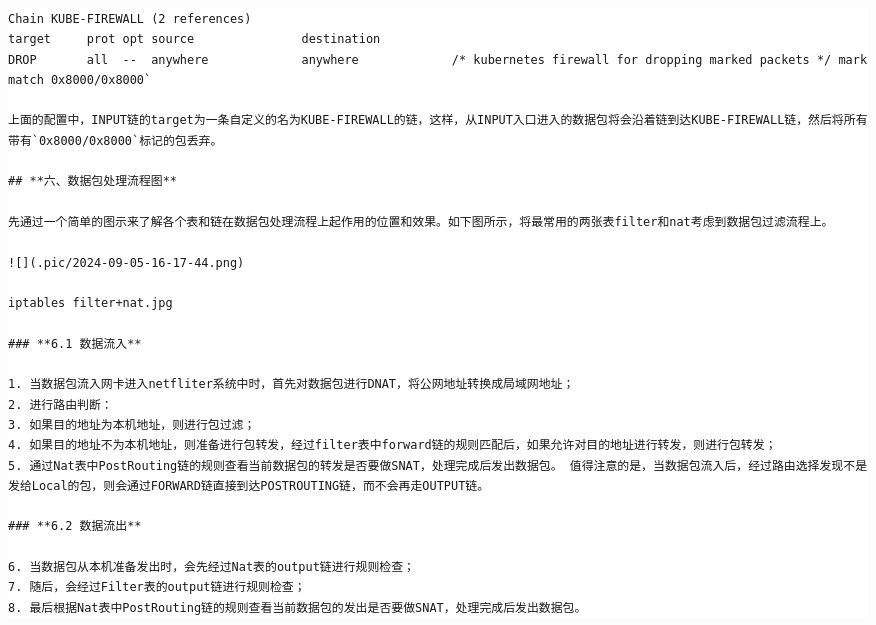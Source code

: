     Chain KUBE-FIREWALL (2 references)
    target     prot opt source               destination
    DROP       all  --  anywhere             anywhere             /* kubernetes firewall for dropping marked packets */ mark match 0x8000/0x8000`
    
    上面的配置中，INPUT链的target为一条自定义的名为KUBE-FIREWALL的链，这样，从INPUT入口进入的数据包将会沿着链到达KUBE-FIREWALL链，然后将所有带有`0x8000/0x8000`标记的包丢弃。
    
    ## **六、数据包处理流程图**
    
    先通过一个简单的图示来了解各个表和链在数据包处理流程上起作用的位置和效果。如下图所示，将最常用的两张表filter和nat考虑到数据包过滤流程上。
    
    ![](.pic/2024-09-05-16-17-44.png)
    
    iptables filter+nat.jpg
    
    ### **6.1 数据流入**
    
    1. 当数据包流入网卡进入netfliter系统中时，首先对数据包进行DNAT，将公网地址转换成局域网地址；
    2. 进行路由判断：
    3. 如果目的地址为本机地址，则进行包过滤；
    4. 如果目的地址不为本机地址，则准备进行包转发，经过filter表中forward链的规则匹配后，如果允许对目的地址进行转发，则进行包转发；
    5. 通过Nat表中PostRouting链的规则查看当前数据包的转发是否要做SNAT，处理完成后发出数据包。 值得注意的是，当数据包流入后，经过路由选择发现不是发给Local的包，则会通过FORWARD链直接到达POSTROUTING链，而不会再走OUTPUT链。
    
    ### **6.2 数据流出**
    
    6. 当数据包从本机准备发出时，会先经过Nat表的output链进行规则检查；
    7. 随后，会经过Filter表的output链进行规则检查；
    8. 最后根据Nat表中PostRouting链的规则查看当前数据包的发出是否要做SNAT，处理完成后发出数据包。
